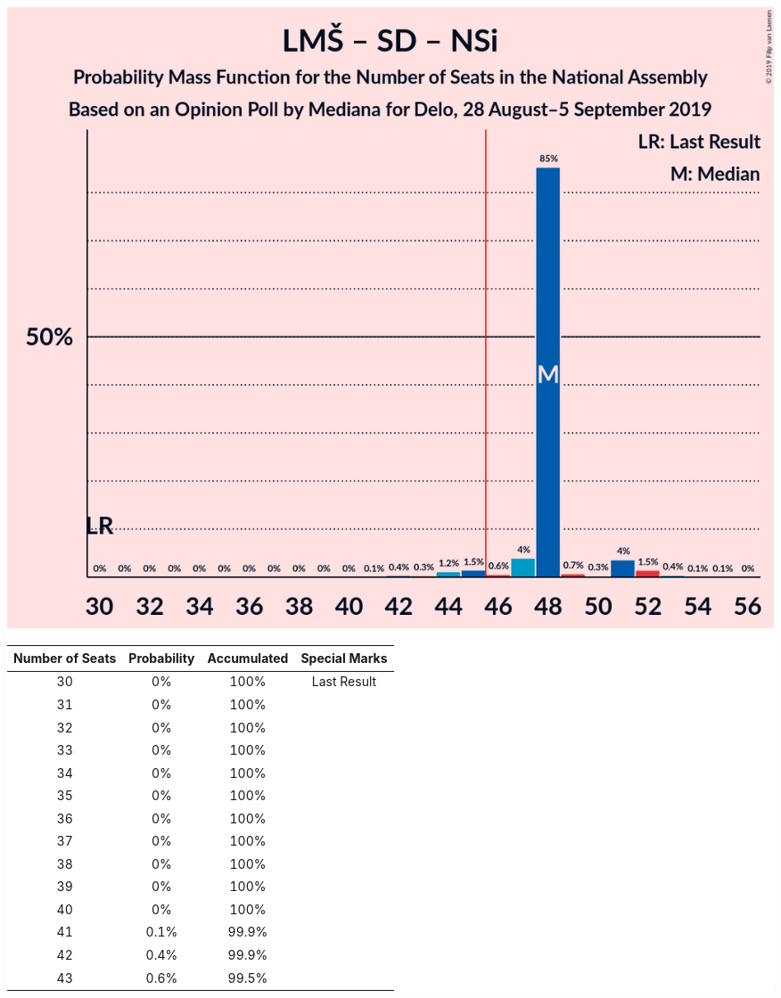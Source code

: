 ![Graph with seats probability mass function not yet produced](2019-09-05-Mediana-coalitions-seats-pmf-lmš–sd–nsi.png "Seats Probability Mass Function")

| Number of Seats | Probability | Accumulated | Special Marks |
|:---------------:|:-----------:|:-----------:|:-------------:|
| 30 | 0% | 100% | Last Result |
| 31 | 0% | 100% |  |
| 32 | 0% | 100% |  |
| 33 | 0% | 100% |  |
| 34 | 0% | 100% |  |
| 35 | 0% | 100% |  |
| 36 | 0% | 100% |  |
| 37 | 0% | 100% |  |
| 38 | 0% | 100% |  |
| 39 | 0% | 100% |  |
| 40 | 0% | 100% |  |
| 41 | 0.1% | 99.9% |  |
| 42 | 0.4% | 99.9% |  |
| 43 | 0.6% | 99.5% |  |